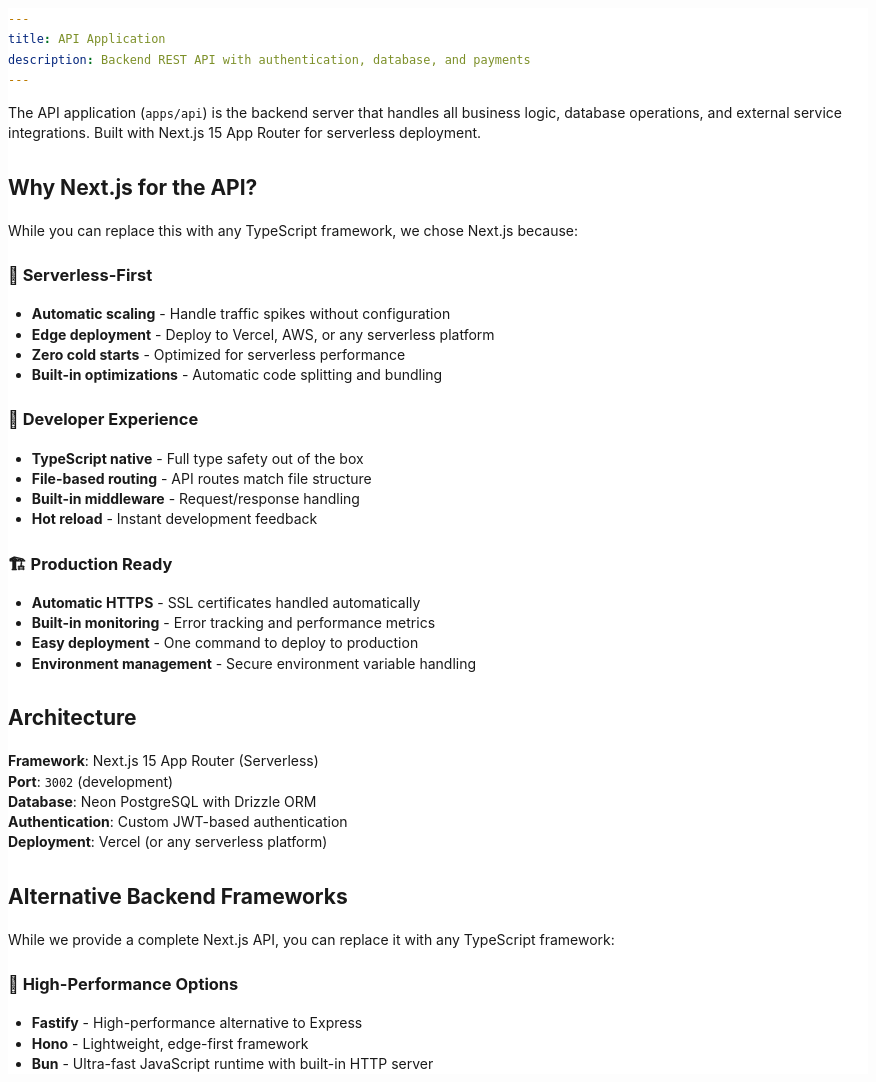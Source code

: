 ```yaml
---
title: API Application
description: Backend REST API with authentication, database, and payments
---
```


The API application (`apps/api`) is the backend server that handles all business logic, database operations, and external service integrations. Built with Next.js 15 App Router for serverless deployment.

## Why Next.js for the API?

While you can replace this with any TypeScript framework, we chose Next.js because:

### 🚀 **Serverless-First**

- **Automatic scaling** - Handle traffic spikes without configuration
- **Edge deployment** - Deploy to Vercel, AWS, or any serverless platform
- **Zero cold starts** - Optimized for serverless performance
- **Built-in optimizations** - Automatic code splitting and bundling

### 🔧 **Developer Experience**

- **TypeScript native** - Full type safety out of the box
- **File-based routing** - API routes match file structure
- **Built-in middleware** - Request/response handling
- **Hot reload** - Instant development feedback

### 🏗️ **Production Ready**

- **Automatic HTTPS** - SSL certificates handled automatically
- **Built-in monitoring** - Error tracking and performance metrics
- **Easy deployment** - One command to deploy to production
- **Environment management** - Secure environment variable handling

## Architecture

**Framework**: Next.js 15 App Router (Serverless)  
**Port**: `3002` (development)  
**Database**: Neon PostgreSQL with Drizzle ORM  
**Authentication**: Custom JWT-based authentication  
**Deployment**: Vercel (or any serverless platform)

## Alternative Backend Frameworks

While we provide a complete Next.js API, you can replace it with any TypeScript framework:

### 🚀 **High-Performance Options**

- **Fastify** - High-performance alternative to Express
- **Hono** - Lightweight, edge-first framework
- **Bun** - Ultra-fast JavaScript runtime with built-in HTTP server
